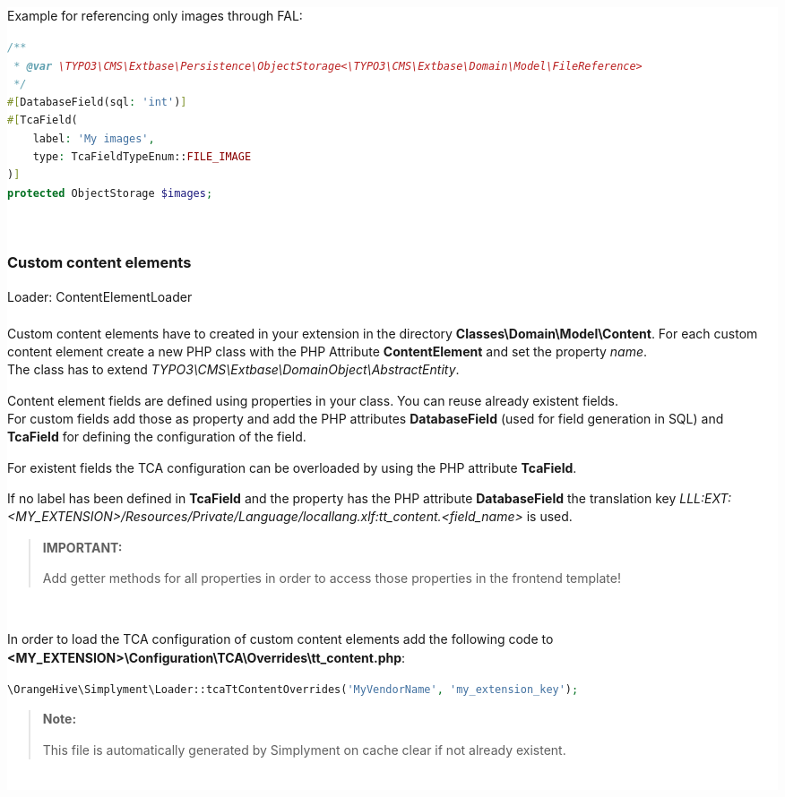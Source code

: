 Example for referencing only images through FAL:

```php
/**
 * @var \TYPO3\CMS\Extbase\Persistence\ObjectStorage<\TYPO3\CMS\Extbase\Domain\Model\FileReference>
 */
#[DatabaseField(sql: 'int')]
#[TcaField(
    label: 'My images',
    type: TcaFieldTypeEnum::FILE_IMAGE
)]
protected ObjectStorage $images;
```

<br />

### Custom content elements
Loader: ContentElementLoader\
\
Custom content elements have to created in your extension in the directory **Classes\Domain\Model\Content**.
For each custom content element create a new PHP class with the PHP Attribute **ContentElement** and set the property *name*.\
The class has to extend *TYPO3\CMS\Extbase\DomainObject\AbstractEntity*.

Content element fields are defined using properties in your class. You can reuse already existent fields.\
For custom fields add those as property and add the PHP attributes **DatabaseField** (used for field generation in SQL)
and **TcaField** for defining the configuration of the field.

For existent fields the TCA configuration can be overloaded by using the PHP attribute **TcaField**.

If no label has been defined in **TcaField** and the property has the PHP attribute **DatabaseField** the translation key 
*LLL:EXT:<MY_EXTENSION>/Resources/Private/Language/locallang.xlf:tt_content.<field_name>* is used.


> **IMPORTANT:**
> 
> Add getter methods for all properties in order to access those properties in the frontend template!


<br />

In order to load the TCA configuration of custom content elements add the following code to **<MY_EXTENSION>\Configuration\TCA\Overrides\tt_content.php**:
```php
\OrangeHive\Simplyment\Loader::tcaTtContentOverrides('MyVendorName', 'my_extension_key');
```
> **Note:**
> 
> This file is automatically generated by Simplyment on cache clear if not already existent.

<br />
